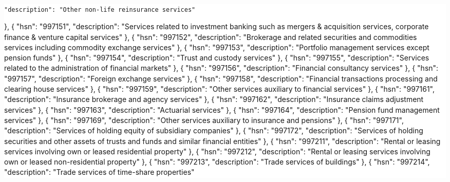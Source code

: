 	"description": "Other non-life reinsurance services"
}, {
	"hsn": "997151",
	"description": "Services related to investment banking such as mergers & acquisition services, corporate finance & venture capital services"
}, {
	"hsn": "997152",
	"description": "Brokerage and related securities and commodities services including commodity exchange services"
}, {
	"hsn": "997153",
	"description": "Portfolio management services except pension funds"
}, {
	"hsn": "997154",
	"description": "Trust and custody services"
}, {
	"hsn": "997155",
	"description": "Services related to the administration of financial markets"
}, {
	"hsn": "997156",
	"description": "Financial consultancy services"
}, {
	"hsn": "997157",
	"description": "Foreign exchange services"
}, {
	"hsn": "997158",
	"description": "Financial transactions processing and clearing house services"
}, {
	"hsn": "997159",
	"description": "Other services auxiliary to financial services"
}, {
	"hsn": "997161",
	"description": "Insurance brokerage and agency services"
}, {
	"hsn": "997162",
	"description": "Insurance claims adjustment services"
}, {
	"hsn": "997163",
	"description": "Actuarial services"
}, {
	"hsn": "997164",
	"description": "Pension fund management services"
}, {
	"hsn": "997169",
	"description": "Other services auxiliary to insurance and pensions"
}, {
	"hsn": "997171",
	"description": "Services of holding equity of subsidiary companies"
}, {
	"hsn": "997172",
	"description": "Services of holding securities and other assets of trusts and funds and similar financial entities"
}, {
	"hsn": "997211",
	"description": "Rental or leasing services involving own or leased residential property"
}, {
	"hsn": "997212",
	"description": "Rental or leasing services involving own or leased non-residential property"
}, {
	"hsn": "997213",
	"description": "Trade services of buildings"
}, {
	"hsn": "997214",
	"description": "Trade services of time-share properties"